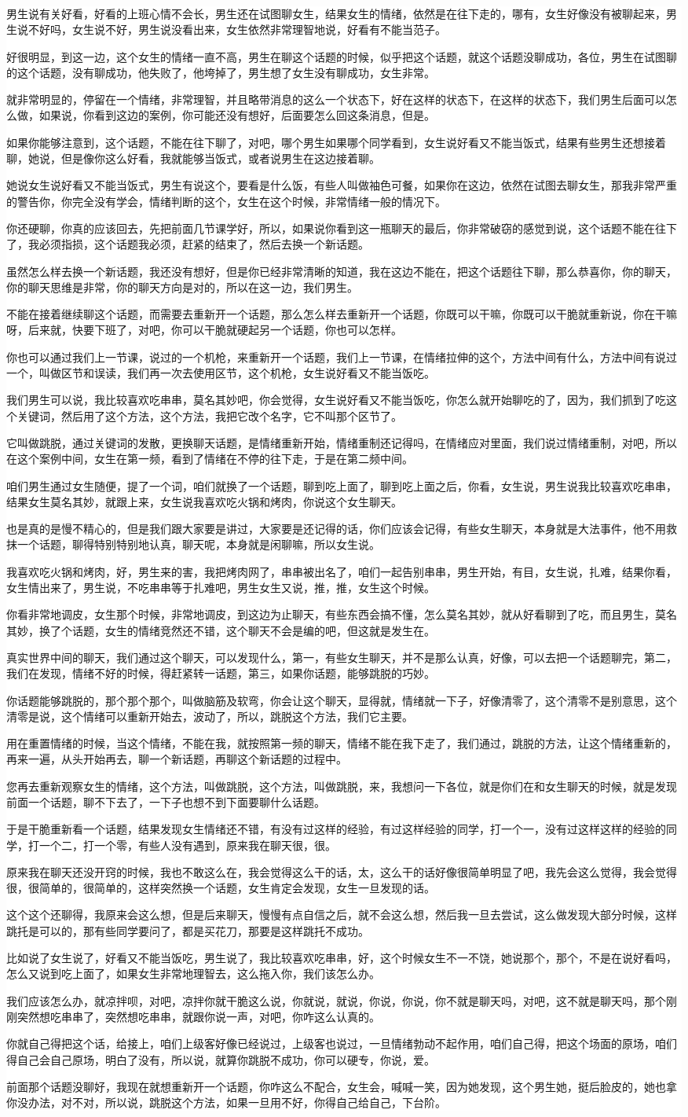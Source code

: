男生说有关好看，好看的上班心情不会长，男生还在试图聊女生，结果女生的情绪，依然是在往下走的，哪有，女生好像没有被聊起来，男生说不好吗，女生说不好，男生说没看出来，女生依然非常理智地说，好看有不能当范子。

好很明显，到这一边，这个女生的情绪一直不高，男生在聊这个话题的时候，似乎把这个话题，就这个话题没聊成功，各位，男生在试图聊的这个话题，没有聊成功，他失败了，他垮掉了，男生想了女生没有聊成功，女生非常。

就非常明显的，停留在一个情绪，非常理智，并且略带消息的这么一个状态下，好在这样的状态下，在这样的状态下，我们男生后面可以怎么做，如果说，你看到这边的案例，你可能还没有想好，后面要怎么回这条消息，但是。

如果你能够注意到，这个话题，不能在往下聊了，对吧，哪个男生如果哪个同学看到，女生说好看又不能当饭式，结果有些男生还想接着聊，她说，但是像你这么好看，我就能够当饭式，或者说男生在这边接着聊。

她说女生说好看又不能当饭式，男生有说这个，要看是什么饭，有些人叫做袖色可餐，如果你在这边，依然在试图去聊女生，那我非常严重的警告你，你完全没有学会，情绪判断的这个，女生在这个时候，非常情绪一般的情况下。

你还硬聊，你真的应该回去，先把前面几节课学好，所以，如果说你看到这一瓶聊天的最后，你非常破窃的感觉到说，这个话题不能在往下了，我必须指损，这个话题我必须，赶紧的结束了，然后去换一个新话题。

虽然怎么样去换一个新话题，我还没有想好，但是你已经非常清晰的知道，我在这边不能在，把这个话题往下聊，那么恭喜你，你的聊天，你的聊天思维是非常，你的聊天方向是对的，所以在这一边，我们男生。

不能在接着继续聊这个话题，而需要去重新开一个话题，那么怎么样去重新开一个话题，你既可以干嘛，你既可以干脆就重新说，你在干嘛呀，后来就，快要下班了，对吧，你可以干脆就硬起另一个话题，你也可以怎样。

你也可以通过我们上一节课，说过的一个机枪，来重新开一个话题，我们上一节课，在情绪拉伸的这个，方法中间有什么，方法中间有说过一个，叫做区节和误读，我们再一次去使用区节，这个机枪，女生说好看又不能当饭吃。

我们男生可以说，我比较喜欢吃串串，莫名其妙吧，你会觉得，女生说好看又不能当饭吃，你怎么就开始聊吃的了，因为，我们抓到了吃这个关键词，然后用了这个方法，这个方法，我把它改个名字，它不叫那个区节了。

它叫做跳脱，通过关键词的发散，更换聊天话题，是情绪重新开始，情绪重制还记得吗，在情绪应对里面，我们说过情绪重制，对吧，所以在这个案例中间，女生在第一频，看到了情绪在不停的往下走，于是在第二频中间。

咱们男生通过女生随便，提了一个词，咱们就换了一个话题，聊到吃上面了，聊到吃上面之后，你看，女生说，男生说我比较喜欢吃串串，结果女生莫名其妙，就跟上来，女生说我喜欢吃火锅和烤肉，你说这个女生聊天。

也是真的是慢不精心的，但是我们跟大家要是讲过，大家要是还记得的话，你们应该会记得，有些女生聊天，本身就是大法事件，他不用救抹一个话题，聊得特别特别地认真，聊天呢，本身就是闲聊嘛，所以女生说。

我喜欢吃火锅和烤肉，好，男生来的害，我把烤肉网了，串串被出名了，咱们一起告别串串，男生开始，有目，女生说，扎难，结果你看，女生情出来了，男生说，不吃串串等于扎难吧，男生女生又说，推，推，女生这个时候。

你看非常地调皮，女生那个时候，非常地调皮，到这边为止聊天，有些东西会搞不懂，怎么莫名其妙，就从好看聊到了吃，而且男生，莫名其妙，换了个话题，女生的情绪竞然还不错，这个聊天不会是编的吧，但这就是发生在。

真实世界中间的聊天，我们通过这个聊天，可以发现什么，第一，有些女生聊天，并不是那么认真，好像，可以去把一个话题聊完，第二，我们在发现，情绪不好的时候，得赶紧转一话题，第三，如果你话题，能够跳脱的巧妙。

你话题能够跳脱的，那个那个那个，叫做脑筋及软弯，你会让这个聊天，显得就，情绪就一下子，好像清零了，这个清零不是别意思，这个清零是说，这个情绪可以重新开始去，波动了，所以，跳脱这个方法，我们它主要。

用在重置情绪的时候，当这个情绪，不能在我，就按照第一频的聊天，情绪不能在我下走了，我们通过，跳脱的方法，让这个情绪重新的，再来一遍，从头开始再去，聊一个新话题，再聊这个新话题的过程中。

您再去重新观察女生的情绪，这个方法，叫做跳脱，这个方法，叫做跳脱，来，我想问一下各位，就是你们在和女生聊天的时候，就是发现前面一个话题，聊不下去了，一下子也想不到下面要聊什么话题。

于是干脆重新看一个话题，结果发现女生情绪还不错，有没有过这样的经验，有过这样经验的同学，打一个一，没有过这样这样的经验的同学，打一个二，打一个零，有些人没有遇到，原来我在聊天很，很。

原来我在聊天还没开窍的时候，我也不敢这么在，我会觉得这么干的话，太，这么干的话好像很简单明显了吧，我先会这么觉得，我会觉得很，很简单的，很简单的，这样突然换一个话题，女生肯定会发现，女生一旦发现的话。

这个这个还聊得，我原来会这么想，但是后来聊天，慢慢有点自信之后，就不会这么想，然后我一旦去尝试，这么做发现大部分时候，这样跳托是可以的，那有些同学要问了，都是买花刀，那要是这样跳托不成功。

比如说了女生说了，好看又不能当饭吃，男生说了，我比较喜欢吃串串，好，这个时候女生不一不饶，她说那个，那个，不是在说好看吗，怎么又说到吃上面了，如果女生非常地理智去，这么拖入你，我们该怎么办。

我们应该怎么办，就凉拌呗，对吧，凉拌你就干脆这么说，你就说，就说，你说，你说，你不就是聊天吗，对吧，这不就是聊天吗，那个刚刚突然想吃串串了，突然想吃串串，就跟你说一声，对吧，你咋这么认真的。

你就自己得把这个话，给接上，咱们上级客好像已经说过，上级客也说过，一旦情绪勃动不起作用，咱们自己得，把这个场面的原场，咱们得自己会自己原场，明白了没有，所以说，就算你跳脱不成功，你可以硬专，你说，爱。

前面那个话题没聊好，我现在就想重新开一个话题，你咋这么不配合，女生会，喊喊一笑，因为她发现，这个男生她，挺后脸皮的，她也拿你没办法，对不对，所以说，跳脱这个方法，如果一旦用不好，你得自己给自己，下台阶。
